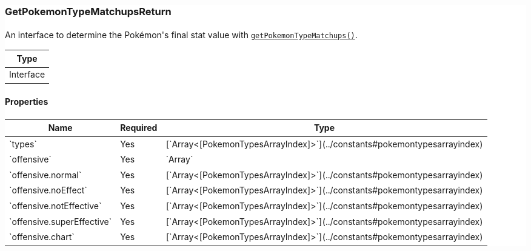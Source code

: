
### GetPokemonTypeMatchupsReturn

An interface to determine the Pokémon's final stat value with [`getPokemonTypeMatchups()`](#getpokemontypematchups).

<table className='full-width'>
  <thead className='left upc'>
    <tr>
      <th>Type</th>
    </tr>
    </thead>
    <tbody>
      <tr>
        <td>Interface</td>
      </tr>
  </tbody>
</table>

#### Properties
<table className='full-width'>
  <thead className='left upc'>
    <tr>
      <th>Name</th>
      <th>Required</th>
      <th>Type</th>
    </tr>
  </thead>
  <tbody>
    <tr>
      <td>`types`</td>
      <td> Yes </td>
      <td>[`Array<[PokemonTypesArrayIndex]>`](../constants#pokemontypesarrayindex)</td>
    </tr>
    <tr>
      <td>`offensive`</td>
      <td> Yes </td>
      <td>`Array<object>`</td>
    </tr>
    <tr>
      <td>`offensive.normal`</td>
      <td> Yes </td>
      <td>[`Array<[PokemonTypesArrayIndex]>`](../constants#pokemontypesarrayindex)</td>
    </tr>
    <tr>
      <td>`offensive.noEffect`</td>
      <td> Yes </td>
      <td>[`Array<[PokemonTypesArrayIndex]>`](../constants#pokemontypesarrayindex)</td>
    </tr>
    <tr>
      <td>`offensive.notEffective`</td>
      <td> Yes </td>
      <td>[`Array<[PokemonTypesArrayIndex]>`](../constants#pokemontypesarrayindex)</td>
    </tr>
    <tr>
      <td>`offensive.superEffective`</td>
      <td> Yes </td>
      <td>[`Array<[PokemonTypesArrayIndex]>`](../constants#pokemontypesarrayindex)</td>
    </tr>
    <tr>
      <td>`offensive.chart`</td>
      <td> Yes </td>
      <td>[`Array<[PokemonTypesArrayIndex]>`](../constants#pokemontypesarrayindex)</td>
    </tr>